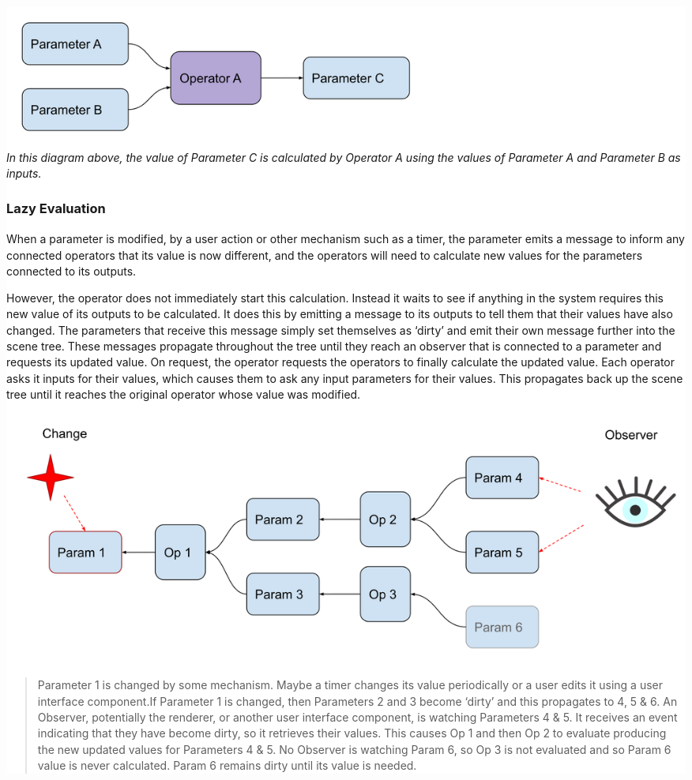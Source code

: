 ![operators-ABC](../../_media/operators-ABC.svg)
*In this diagram above, the value of Parameter C is calculated by Operator A using the values of Parameter A and Parameter B as inputs.*

### Lazy Evaluation
When a parameter is modified, by a user action or other mechanism such as a timer, the parameter emits a message to inform any connected operators that its value is now different, and the operators will need to calculate new values for the parameters connected to its outputs.

However, the operator does not immediately start this calculation. Instead it waits to see if anything in the system requires this new value of its outputs to be calculated. It does this by emitting a message to its outputs to tell them that their values have also changed. The parameters that receive this message simply set themselves as ‘dirty’ and emit their own message further into the scene tree.
These messages propagate throughout the tree until they reach an observer that is connected to a parameter and requests its updated value. 
On request, the operator requests the operators to finally calculate the updated value. Each operator asks it inputs for their values, which causes them to ask any input parameters for their values. This propagates back up the scene tree until it reaches the original operator whose value was modified.


![operators-lazy-evaluation](../../_media/operators-lazy-evaluation.svg)
> Parameter 1 is changed by some mechanism. Maybe a timer changes its value periodically or a user edits it using a user interface component.If Parameter 1 is changed, then Parameters 2 and 3 become ‘dirty’ and this propagates to 4, 5 & 6. An Observer, potentially the renderer, or another user interface component, is watching Parameters 4 & 5. It receives an event indicating that they have become dirty, so it retrieves their values. This causes Op 1 and then Op 2 to evaluate producing the new updated values for Parameters 4 & 5. No Observer is watching Param 6, so Op 3 is not evaluated and so Param 6 value is never calculated. Param 6 remains dirty until its value is needed.
